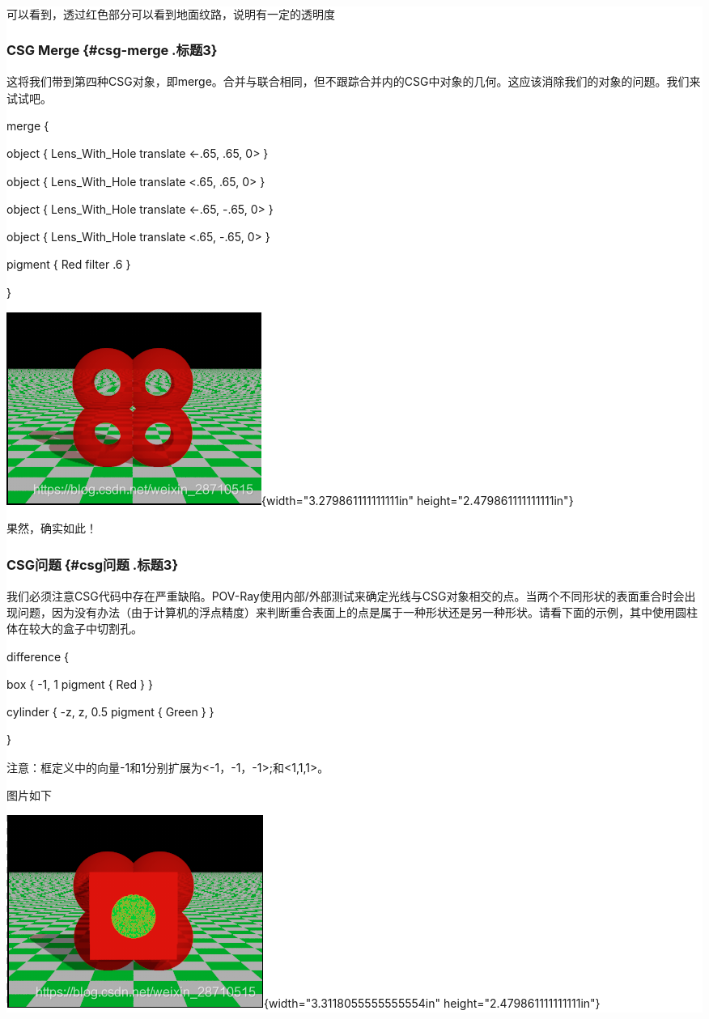 
可以看到，透过红色部分可以看到地面纹路，说明有一定的透明度

### CSG Merge {#csg-merge .标题3}

这将我们带到第四种CSG对象，即merge。合并与联合相同，但不跟踪合并内的CSG中对象的几何。这应该消除我们的对象的问题。我们来试试吧。

merge {

object { Lens_With_Hole translate \<-.65, .65, 0\> }

object { Lens_With_Hole translate \<.65, .65, 0\> }

object { Lens_With_Hole translate \<-.65, -.65, 0\> }

object { Lens_With_Hole translate \<.65, -.65, 0\> }

pigment { Red filter .6 }

}

![图3-9](./media/image16.png){width="3.279861111111111in"
height="2.479861111111111in"}

果然，确实如此！

### CSG问题 {#csg问题 .标题3}

我们必须注意CSG代码中存在严重缺陷。POV-Ray使用内部/外部测试来确定光线与CSG对象相交的点。当两个不同形状的表面重合时会出现问题，因为没有办法（由于计算机的浮点精度）来判断重合表面上的点是属于一种形状还是另一种形状。请看下面的示例，其中使用圆柱体在较大的盒子中切割孔。

difference {

box { -1, 1 pigment { Red } }

cylinder { -z, z, 0.5 pigment { Green } }

}

注意：框定义中的向量-1和1分别扩展为\<-1，-1，-1\>;和\<1,1,1\>。

图片如下

![图3-10](./media/image17.png){width="3.3118055555555554in"
height="2.479861111111111in"}
